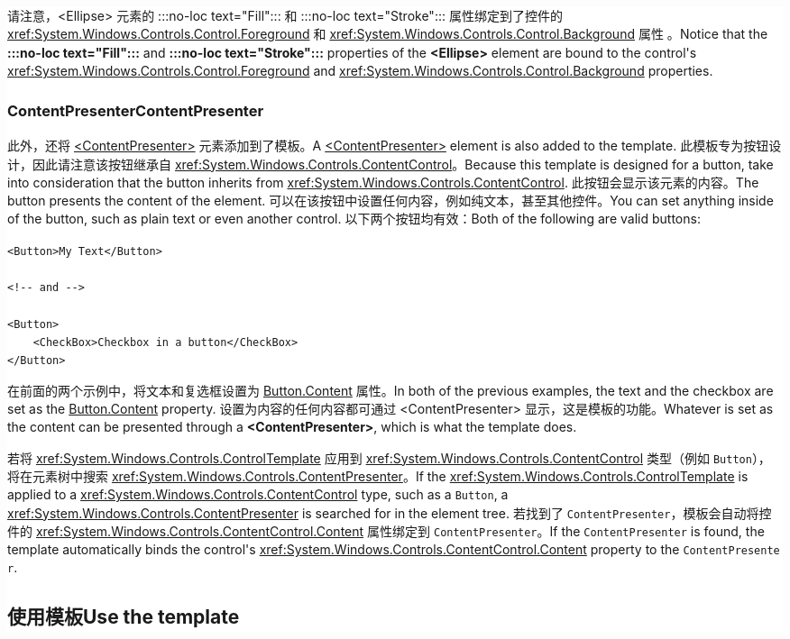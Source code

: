 <span data-ttu-id="7611d-144">请注意，\<Ellipse> 元素的 :::no-loc text="Fill"::: 和 :::no-loc text="Stroke"::: 属性绑定到了控件的 <xref:System.Windows.Controls.Control.Foreground> 和 <xref:System.Windows.Controls.Control.Background> 属性  。</span><span class="sxs-lookup"><span data-stu-id="7611d-144">Notice that the **:::no-loc text="Fill":::** and **:::no-loc text="Stroke":::** properties of the **\<Ellipse>** element are bound to the control's <xref:System.Windows.Controls.Control.Foreground> and <xref:System.Windows.Controls.Control.Background> properties.</span></span>

### <a name="contentpresenter"></a><span data-ttu-id="7611d-145">ContentPresenter</span><span class="sxs-lookup"><span data-stu-id="7611d-145">ContentPresenter</span></span>

<span data-ttu-id="7611d-146">此外，还将 [\<ContentPresenter>](xref:System.Windows.Controls.ContentPresenter) 元素添加到了模板。</span><span class="sxs-lookup"><span data-stu-id="7611d-146">A [\<ContentPresenter>](xref:System.Windows.Controls.ContentPresenter) element is also added to the template.</span></span> <span data-ttu-id="7611d-147">此模板专为按钮设计，因此请注意该按钮继承自 <xref:System.Windows.Controls.ContentControl>。</span><span class="sxs-lookup"><span data-stu-id="7611d-147">Because this template is designed for a button, take into consideration that the button inherits from <xref:System.Windows.Controls.ContentControl>.</span></span> <span data-ttu-id="7611d-148">此按钮会显示该元素的内容。</span><span class="sxs-lookup"><span data-stu-id="7611d-148">The button presents the content of the element.</span></span> <span data-ttu-id="7611d-149">可以在该按钮中设置任何内容，例如纯文本，甚至其他控件。</span><span class="sxs-lookup"><span data-stu-id="7611d-149">You can set anything inside of the button, such as plain text or even another control.</span></span> <span data-ttu-id="7611d-150">以下两个按钮均有效：</span><span class="sxs-lookup"><span data-stu-id="7611d-150">Both of the following are valid buttons:</span></span>

```xaml
<Button>My Text</Button>

<!-- and -->

<Button>
    <CheckBox>Checkbox in a button</CheckBox>
</Button>
```

<span data-ttu-id="7611d-151">在前面的两个示例中，将文本和复选框设置为 [Button.Content](xref:System.Windows.Controls.ContentControl.Content) 属性。</span><span class="sxs-lookup"><span data-stu-id="7611d-151">In both of the previous examples, the text and the checkbox are set as the [Button.Content](xref:System.Windows.Controls.ContentControl.Content) property.</span></span> <span data-ttu-id="7611d-152">设置为内容的任何内容都可通过 \<ContentPresenter> 显示，这是模板的功能。</span><span class="sxs-lookup"><span data-stu-id="7611d-152">Whatever is set as the content can be presented through a **\<ContentPresenter>**, which is what the template does.</span></span>

<span data-ttu-id="7611d-153">若将 <xref:System.Windows.Controls.ControlTemplate> 应用到 <xref:System.Windows.Controls.ContentControl> 类型（例如 `Button`），将在元素树中搜索 <xref:System.Windows.Controls.ContentPresenter>。</span><span class="sxs-lookup"><span data-stu-id="7611d-153">If the <xref:System.Windows.Controls.ControlTemplate> is applied to a <xref:System.Windows.Controls.ContentControl> type, such as a `Button`, a <xref:System.Windows.Controls.ContentPresenter> is searched for in the element tree.</span></span> <span data-ttu-id="7611d-154">若找到了 `ContentPresenter`，模板会自动将控件的 <xref:System.Windows.Controls.ContentControl.Content> 属性绑定到 `ContentPresenter`。</span><span class="sxs-lookup"><span data-stu-id="7611d-154">If the `ContentPresenter` is found, the template automatically binds the control's <xref:System.Windows.Controls.ContentControl.Content> property to the `ContentPresenter`.</span></span>

## <a name="use-the-template"></a><span data-ttu-id="7611d-155">使用模板</span><span class="sxs-lookup"><span data-stu-id="7611d-155">Use the template</span></span>
